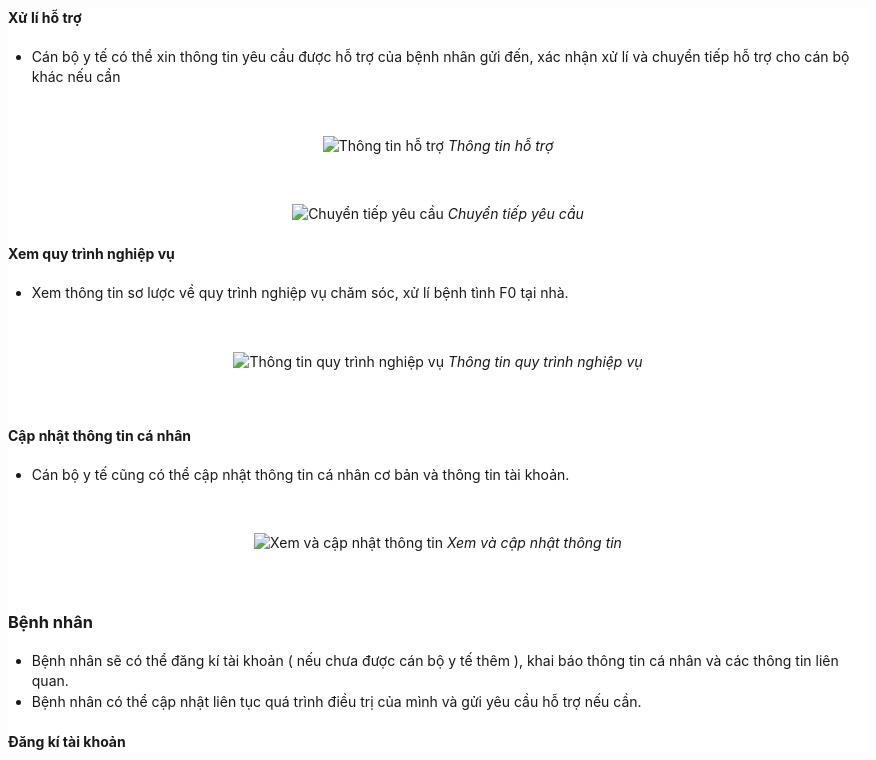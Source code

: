 <a name="xulihotro"></a>
#### Xử lí hỗ trợ
* Cán bộ y tế có thể xin thông tin yêu cầu được hỗ trợ của bệnh nhân gửi đến, xác nhận xử lí và chuyển tiếp hỗ trợ cho cán bộ khác nếu cần

<br/>

<p align="center">
 <img src="https://i.ibb.co/jgY9Vm3/NEW3.png" alt="Thông tin hỗ trợ"></a>
<i>Thông tin hỗ trợ</i>
</p>

<br/>

<p align="center">
 <img src="https://i.ibb.co/yVJXKLP/new9.png" alt=" Chuyển tiếp yêu cầu "></a>
<i> Chuyển tiếp yêu cầu</i>
</p>  

<a name="xemquytrinhnv"></a>
#### Xem quy trình nghiệp vụ

* Xem thông tin sơ lược về quy trình nghiệp vụ chăm sóc, xử lí bệnh tình F0 tại nhà.

<br/>

<p align="center">
 <img src="https://i.ibb.co/ynNZLkj/NEW4.png" alt="Thông tin quy trình nghiệp vụ"></a>
<i>Thông tin quy trình nghiệp vụ</i>
</p>

<br/>

<a name="capnhatttcn"></a>
#### Cập nhật thông tin cá nhân

* Cán bộ y tế cũng có thể cập nhật thông tin cá nhân cơ bản và thông tin tài khoản.

<br/>

<p align="center">
 <img src="https://i.ibb.co/bz0mD3V/NEW6.png" alt="Xem và cập nhật thông tin"></a>
<i>Xem và cập nhật thông tin</i>
</p>

<br/>

<a name="benhnhan"></a>
### Bệnh nhân
* Bệnh nhân sẽ có thể đăng kí tài khoản ( nếu chưa được cán bộ y tế thêm ), khai báo thông tin cá nhân và các thông tin liên quan.
* Bệnh nhân có thể cập nhật liên tục quá trình điều trị của mình và gửi yêu cầu hỗ trợ nếu cần.

<a name="dktaikhoan"></a>
#### Đăng kí tài khoản

